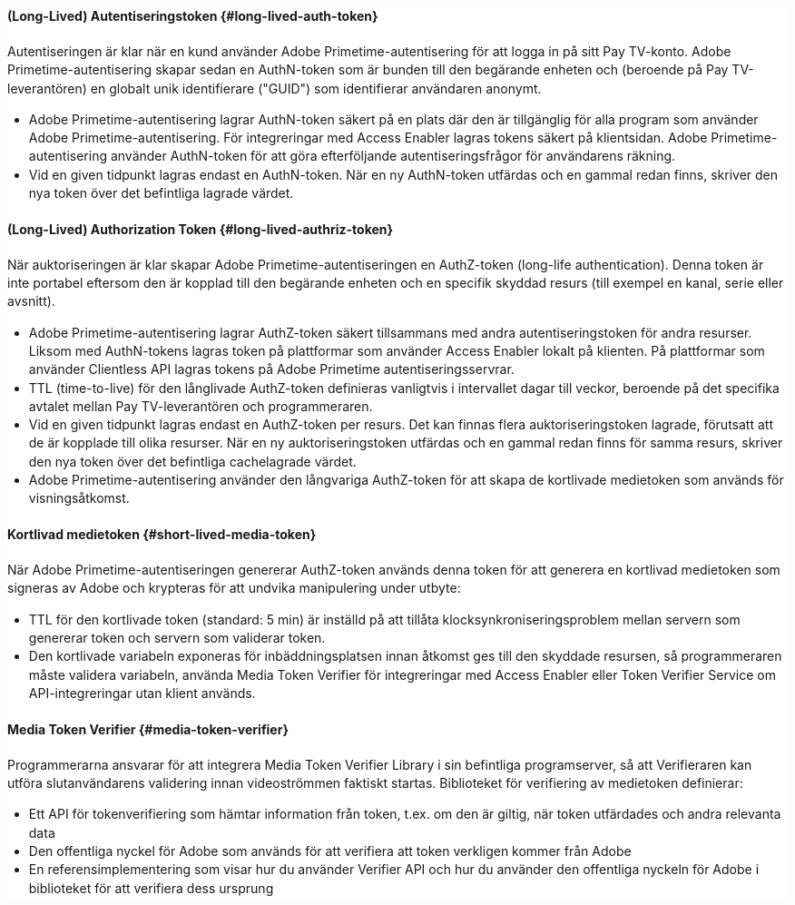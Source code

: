 #### (Long-Lived) Autentiseringstoken {#long-lived-auth-token}

Autentiseringen är klar när en kund använder Adobe Primetime-autentisering för att logga in på sitt Pay TV-konto. Adobe Primetime-autentisering skapar sedan en AuthN-token som är bunden till den begärande enheten och (beroende på Pay TV-leverantören) en globalt unik identifierare (&quot;GUID&quot;) som identifierar användaren anonymt.

* Adobe Primetime-autentisering lagrar AuthN-token säkert på en plats där den är tillgänglig för alla program som använder Adobe Primetime-autentisering. För integreringar med Access Enabler lagras tokens säkert på klientsidan.  Adobe Primetime-autentisering använder AuthN-token för att göra efterföljande autentiseringsfrågor för användarens räkning.
* Vid en given tidpunkt lagras endast en AuthN-token. När en ny AuthN-token utfärdas och en gammal redan finns, skriver den nya token över det befintliga lagrade värdet.

#### (Long-Lived) Authorization Token {#long-lived-authriz-token}

När auktoriseringen är klar skapar Adobe Primetime-autentiseringen en AuthZ-token (long-life authentication). Denna token är inte portabel eftersom den är kopplad till den begärande enheten och en specifik skyddad resurs (till exempel en kanal, serie eller avsnitt).

* Adobe Primetime-autentisering lagrar AuthZ-token säkert tillsammans med andra autentiseringstoken för andra resurser.  Liksom med AuthN-tokens lagras token på plattformar som använder Access Enabler lokalt på klienten. På plattformar som använder Clientless API lagras tokens på Adobe Primetime autentiseringsservrar.
* TTL (time-to-live) för den långlivade AuthZ-token definieras vanligtvis i intervallet dagar till veckor, beroende på det specifika avtalet mellan Pay TV-leverantören och programmeraren.
* Vid en given tidpunkt lagras endast en AuthZ-token per resurs. Det kan finnas flera auktoriseringstoken lagrade, förutsatt att de är kopplade till olika resurser. När en ny auktoriseringstoken utfärdas och en gammal redan finns för samma resurs, skriver den nya token över det befintliga cachelagrade värdet.
* Adobe Primetime-autentisering använder den långvariga AuthZ-token för att skapa de kortlivade medietoken som används för visningsåtkomst.

#### Kortlivad medietoken {#short-lived-media-token}

När Adobe Primetime-autentiseringen genererar AuthZ-token används denna token för att generera en kortlivad medietoken som signeras av Adobe och krypteras för att undvika manipulering under utbyte:

* TTL för den kortlivade token (standard: 5 min) är inställd på att tillåta klocksynkroniseringsproblem mellan servern som genererar token och servern som validerar token.
* Den kortlivade variabeln exponeras för inbäddningsplatsen innan åtkomst ges till den skyddade resursen, så programmeraren måste validera variabeln, använda Media Token Verifier för integreringar med Access Enabler eller Token Verifier Service om API-integreringar utan klient används.

#### Media Token Verifier {#media-token-verifier}

Programmerarna ansvarar för att integrera Media Token Verifier Library i sin befintliga programserver, så att Verifieraren kan utföra slutanvändarens validering innan videoströmmen faktiskt startas. Biblioteket för verifiering av medietoken definierar:

* Ett API för tokenverifiering som hämtar information från token, t.ex. om den är giltig, när token utfärdades och andra relevanta data
* Den offentliga nyckel för Adobe som används för att verifiera att token verkligen kommer från Adobe
* En referensimplementering som visar hur du använder Verifier API och hur du använder den offentliga nyckeln för Adobe i biblioteket för att verifiera dess ursprung
